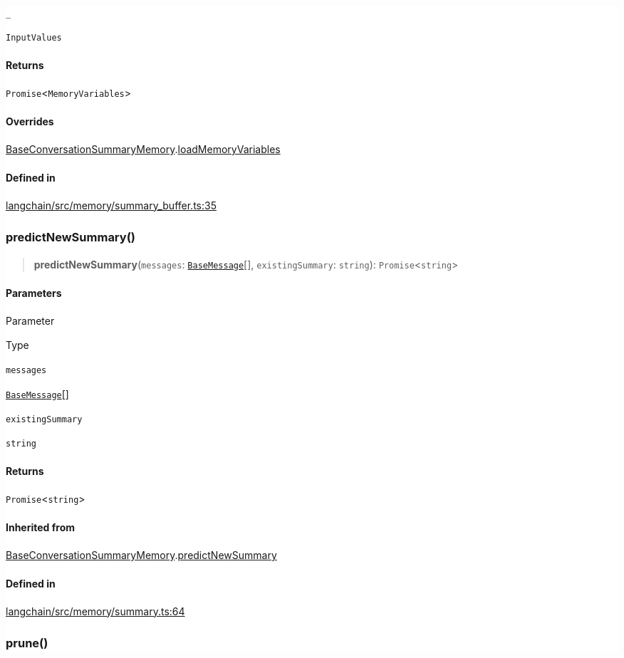 `_`

`InputValues`

#### Returns[](#returns-4 "Direct link to Returns")

`Promise`<`MemoryVariables`\>

#### Overrides[](#overrides-4 "Direct link to Overrides")

[BaseConversationSummaryMemory](/docs/api/memory/classes/BaseConversationSummaryMemory).[loadMemoryVariables](/docs/api/memory/classes/BaseConversationSummaryMemory#loadmemoryvariables)

#### Defined in[](#defined-in-16 "Direct link to Defined in")

[langchain/src/memory/summary\_buffer.ts:35](https://github.com/hwchase17/langchainjs/blob/1c1274d/langchain/src/memory/summary_buffer.ts#L35)

### predictNewSummary()[](#predictnewsummary "Direct link to predictNewSummary()")

> **predictNewSummary**(`messages`: [`BaseMessage`](/docs/api/schema/classes/BaseMessage)\[\], `existingSummary`: `string`): `Promise`<`string`\>

#### Parameters[](#parameters-3 "Direct link to Parameters")

Parameter

Type

`messages`

[`BaseMessage`](/docs/api/schema/classes/BaseMessage)\[\]

`existingSummary`

`string`

#### Returns[](#returns-5 "Direct link to Returns")

`Promise`<`string`\>

#### Inherited from[](#inherited-from-10 "Direct link to Inherited from")

[BaseConversationSummaryMemory](/docs/api/memory/classes/BaseConversationSummaryMemory).[predictNewSummary](/docs/api/memory/classes/BaseConversationSummaryMemory#predictnewsummary)

#### Defined in[](#defined-in-17 "Direct link to Defined in")

[langchain/src/memory/summary.ts:64](https://github.com/hwchase17/langchainjs/blob/1c1274d/langchain/src/memory/summary.ts#L64)

### prune()[](#prune "Direct link to prune()")
